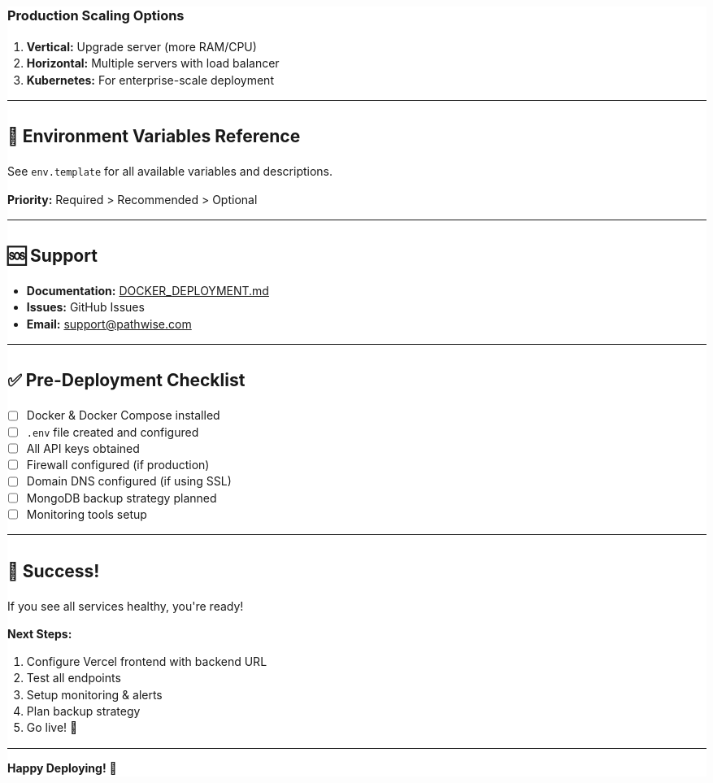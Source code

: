 ### Production Scaling Options

1. **Vertical:** Upgrade server (more RAM/CPU)
2. **Horizontal:** Multiple servers with load balancer
3. **Kubernetes:** For enterprise-scale deployment

---

## 📝 Environment Variables Reference

See `env.template` for all available variables and descriptions.

**Priority:** Required > Recommended > Optional

---

## 🆘 Support

- **Documentation:** [DOCKER_DEPLOYMENT.md](./DOCKER_DEPLOYMENT.md)
- **Issues:** GitHub Issues
- **Email:** support@pathwise.com

---

## ✅ Pre-Deployment Checklist

- [ ] Docker & Docker Compose installed
- [ ] `.env` file created and configured
- [ ] All API keys obtained
- [ ] Firewall configured (if production)
- [ ] Domain DNS configured (if using SSL)
- [ ] MongoDB backup strategy planned
- [ ] Monitoring tools setup

---

## 🎉 Success!

If you see all services healthy, you're ready!

**Next Steps:**
1. Configure Vercel frontend with backend URL
2. Test all endpoints
3. Setup monitoring & alerts
4. Plan backup strategy
5. Go live! 🚀

---

**Happy Deploying!** 🐳

